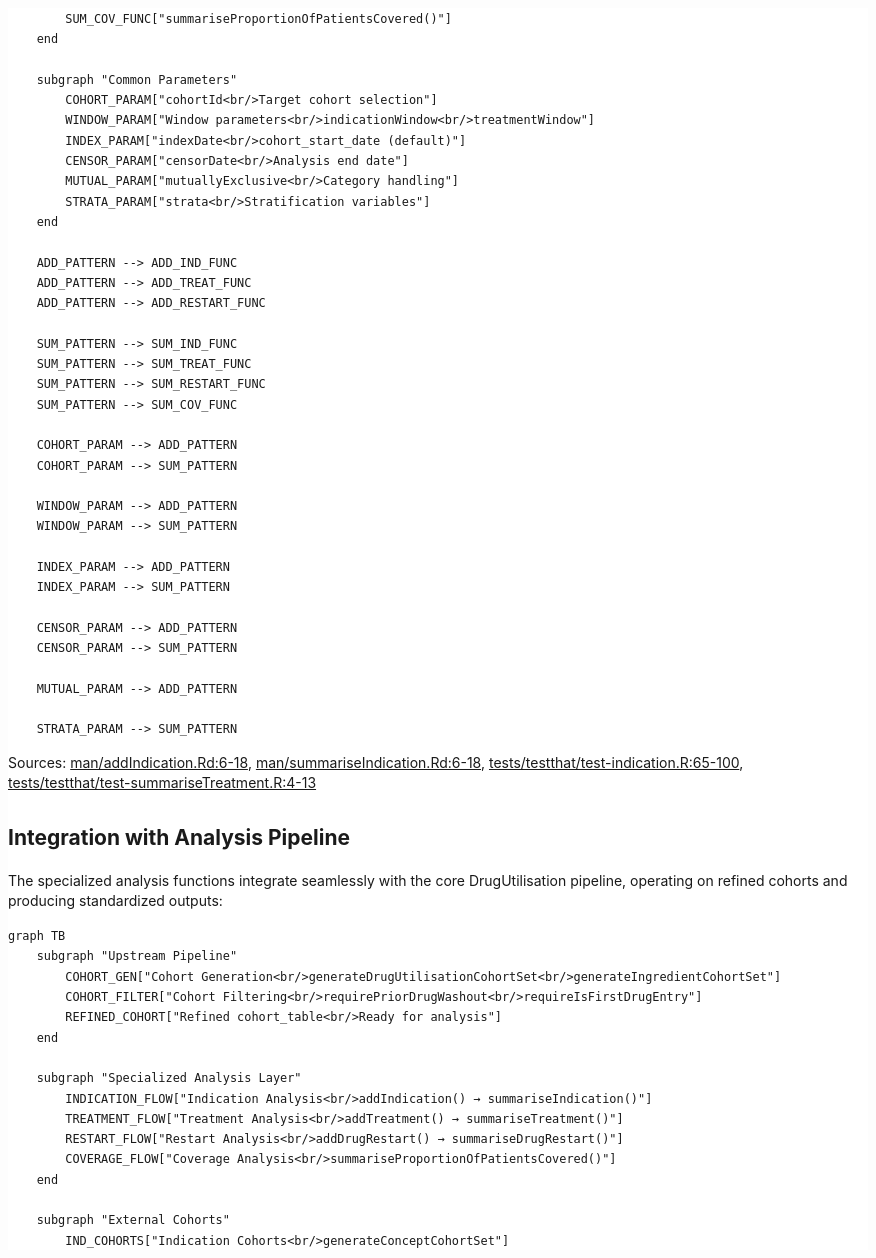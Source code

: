 ```mermaid
        SUM_COV_FUNC["summariseProportionOfPatientsCovered()"]
    end
    
    subgraph "Common Parameters"
        COHORT_PARAM["cohortId<br/>Target cohort selection"]
        WINDOW_PARAM["Window parameters<br/>indicationWindow<br/>treatmentWindow"]
        INDEX_PARAM["indexDate<br/>cohort_start_date (default)"]
        CENSOR_PARAM["censorDate<br/>Analysis end date"]
        MUTUAL_PARAM["mutuallyExclusive<br/>Category handling"]
        STRATA_PARAM["strata<br/>Stratification variables"]
    end
    
    ADD_PATTERN --> ADD_IND_FUNC
    ADD_PATTERN --> ADD_TREAT_FUNC
    ADD_PATTERN --> ADD_RESTART_FUNC
    
    SUM_PATTERN --> SUM_IND_FUNC
    SUM_PATTERN --> SUM_TREAT_FUNC
    SUM_PATTERN --> SUM_RESTART_FUNC
    SUM_PATTERN --> SUM_COV_FUNC
    
    COHORT_PARAM --> ADD_PATTERN
    COHORT_PARAM --> SUM_PATTERN
    
    WINDOW_PARAM --> ADD_PATTERN
    WINDOW_PARAM --> SUM_PATTERN
    
    INDEX_PARAM --> ADD_PATTERN
    INDEX_PARAM --> SUM_PATTERN
    
    CENSOR_PARAM --> ADD_PATTERN
    CENSOR_PARAM --> SUM_PATTERN
    
    MUTUAL_PARAM --> ADD_PATTERN
    
    STRATA_PARAM --> SUM_PATTERN
```

Sources: [man/addIndication.Rd:6-18](), [man/summariseIndication.Rd:6-18](), [tests/testthat/test-indication.R:65-100](), [tests/testthat/test-summariseTreatment.R:4-13]()

## Integration with Analysis Pipeline

The specialized analysis functions integrate seamlessly with the core DrugUtilisation pipeline, operating on refined cohorts and producing standardized outputs:

```mermaid
graph TB
    subgraph "Upstream Pipeline"
        COHORT_GEN["Cohort Generation<br/>generateDrugUtilisationCohortSet<br/>generateIngredientCohortSet"]
        COHORT_FILTER["Cohort Filtering<br/>requirePriorDrugWashout<br/>requireIsFirstDrugEntry"]
        REFINED_COHORT["Refined cohort_table<br/>Ready for analysis"]
    end
    
    subgraph "Specialized Analysis Layer"
        INDICATION_FLOW["Indication Analysis<br/>addIndication() → summariseIndication()"]
        TREATMENT_FLOW["Treatment Analysis<br/>addTreatment() → summariseTreatment()"]
        RESTART_FLOW["Restart Analysis<br/>addDrugRestart() → summariseDrugRestart()"]
        COVERAGE_FLOW["Coverage Analysis<br/>summariseProportionOfPatientsCovered()"]
    end
    
    subgraph "External Cohorts"
        IND_COHORTS["Indication Cohorts<br/>generateConceptCohortSet"]
```
